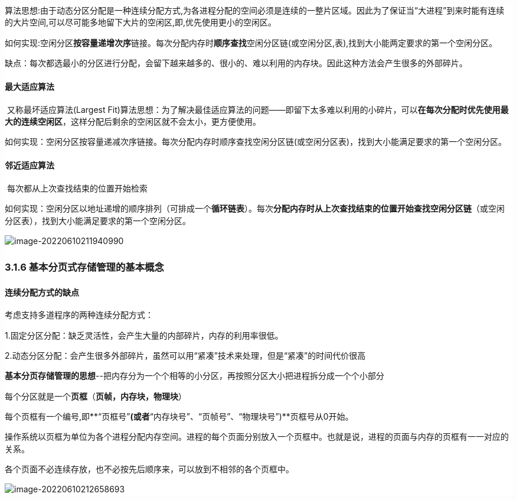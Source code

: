 ​	算法思想:由于动态分区分配是一种连续分配方式,为各进程分配的空间必须是连续的一整片区域。因此为了保证当“大进程”到来时能有连续的大片空间,可以尽可能多地留下大片的空闲区,即,优先使用更小的空闲区。

​	如何实现:空闲分区**按容量递增次序**链接。每次分配内存时**顺序查找**空闲分区链(或空闲分区,表),找到大小能两定要求的第一个空闲分区。

​	缺点：每次都选最小的分区进行分配，会留下越来越多的、很小的、难以利用的内存块。因此这种方法会产生很多的外部碎片。





#### 最大适应算法

​	又称最坏适应算法(Largest Fit)算法思想：为了解决最佳适应算法的问题――即留下太多难以利用的小碎片，可以**在每次分配时优先使用最大的连续空闲区**，这样分配后剩余的空闲区就不会太小，更方便使用。

​	如何实现：空闲分区按容量递减次序链接。每次分配内存时顺序查找空闲分区链(或空闲分区表)，找到大小能满足要求的第一个空闲分区。





#### 邻近适应算法

​	每次都从上次查找结束的位置开始检索

​	如何实现：空闲分区以地址递增的顺序排列（可排成一个**循环链表**）。每次**分配内存时从上次查找结束的位置开始查找空闲分区链**（或空闲分区表），找到大小能满足要求的第一个空闲分区。





![image-20220610211940990](https://s2.loli.net/2022/06/10/fJDBKpdPUSzN2ck.png)











### 3.1.6 基本分页式存储管理的基本概念



#### 连续分配方式的缺点

考虑支持多道程序的两种连续分配方式：

1.固定分区分配：缺乏灵活性，会产生大量的内部碎片，内存的利用率很低。

2.动态分区分配：会产生很多外部碎片，虽然可以用“紧凑”技术来处理，但是“紧凑”的时间代价很高



**基本分页存储管理的思想**--把内存分为一个个相等的小分区，再按照分区大小把进程拆分成一个个小部分

每个分区就是一个**页框**（**页帧，内存块，物理块**）

每个页框有一个编号,即**“页框号”**(或者**“内存块号”、“页帧号”、“物理块号”)**页框号从0开始。

操作系统以页框为单位为各个进程分配内存空间。进程的每个页面分别放入一个页框中。也就是说，进程的页面与内存的页框有一一对应的关系。

各个页面不必连续存放，也不必按先后顺序来，可以放到不相邻的各个页框中。

![image-20220610212658693](https://s2.loli.net/2022/06/10/WLiR1jwuY5M4QdV.png)
